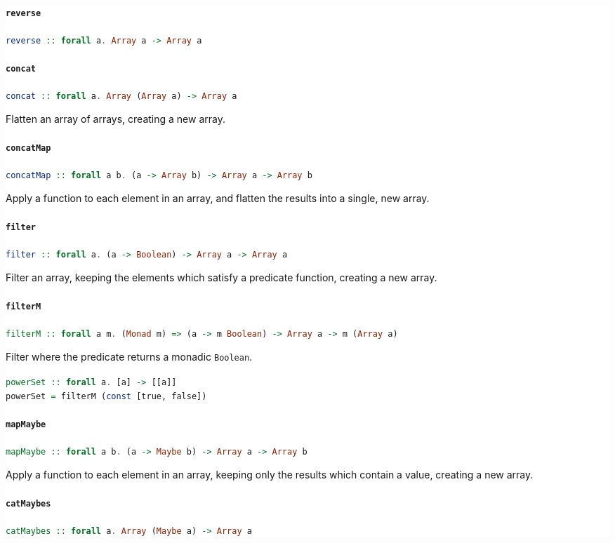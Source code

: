 #### `reverse`

``` purescript
reverse :: forall a. Array a -> Array a
```

#### `concat`

``` purescript
concat :: forall a. Array (Array a) -> Array a
```

Flatten an array of arrays, creating a new array.

#### `concatMap`

``` purescript
concatMap :: forall a b. (a -> Array b) -> Array a -> Array b
```

Apply a function to each element in an array, and flatten the results
into a single, new array.

#### `filter`

``` purescript
filter :: forall a. (a -> Boolean) -> Array a -> Array a
```

Filter an array, keeping the elements which satisfy a predicate function,
creating a new array.

#### `filterM`

``` purescript
filterM :: forall a m. (Monad m) => (a -> m Boolean) -> Array a -> m (Array a)
```

Filter where the predicate returns a monadic `Boolean`.

```purescript
powerSet :: forall a. [a] -> [[a]]
powerSet = filterM (const [true, false])
```

#### `mapMaybe`

``` purescript
mapMaybe :: forall a b. (a -> Maybe b) -> Array a -> Array b
```

Apply a function to each element in an array, keeping only the results
which contain a value, creating a new array.

#### `catMaybes`

``` purescript
catMaybes :: forall a. Array (Maybe a) -> Array a
```
